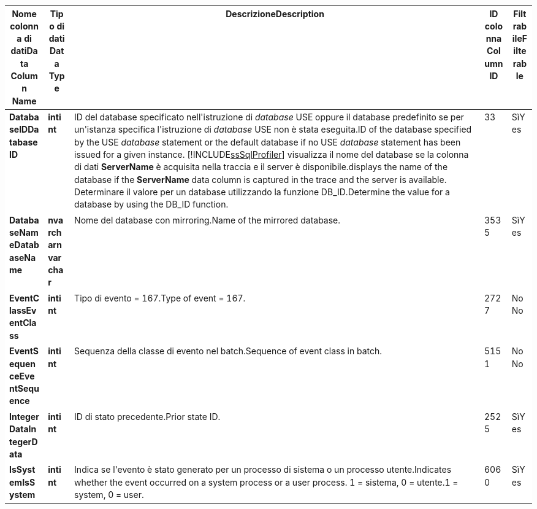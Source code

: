 |<span data-ttu-id="c22b6-108">Nome colonna di dati</span><span class="sxs-lookup"><span data-stu-id="c22b6-108">Data Column Name</span></span>|<span data-ttu-id="c22b6-109">Tipo di dati</span><span class="sxs-lookup"><span data-stu-id="c22b6-109">Data Type</span></span>|<span data-ttu-id="c22b6-110">Descrizione</span><span class="sxs-lookup"><span data-stu-id="c22b6-110">Description</span></span>|<span data-ttu-id="c22b6-111">ID colonna</span><span class="sxs-lookup"><span data-stu-id="c22b6-111">Column ID</span></span>|<span data-ttu-id="c22b6-112">Filtrabile</span><span class="sxs-lookup"><span data-stu-id="c22b6-112">Filterable</span></span>|  
|----------------------|---------------|-----------------|---------------|----------------|  
|<span data-ttu-id="c22b6-113">**DatabaseID**</span><span class="sxs-lookup"><span data-stu-id="c22b6-113">**DatabaseID**</span></span>|<span data-ttu-id="c22b6-114">**int**</span><span class="sxs-lookup"><span data-stu-id="c22b6-114">**int**</span></span>|<span data-ttu-id="c22b6-115">ID del database specificato nell'istruzione di *database* USE oppure il database predefinito se per un'istanza specifica l'istruzione di *database* USE non è stata eseguita.</span><span class="sxs-lookup"><span data-stu-id="c22b6-115">ID of the database specified by the USE *database* statement or the default database if no USE *database* statement has been issued for a given instance.</span></span> [!INCLUDE[ssSqlProfiler](../../includes/sssqlprofiler-md.md)] <span data-ttu-id="c22b6-116">visualizza il nome del database se la colonna di dati **ServerName** è acquisita nella traccia e il server è disponibile.</span><span class="sxs-lookup"><span data-stu-id="c22b6-116">displays the name of the database if the **ServerName** data column is captured in the trace and the server is available.</span></span> <span data-ttu-id="c22b6-117">Determinare il valore per un database utilizzando la funzione DB_ID.</span><span class="sxs-lookup"><span data-stu-id="c22b6-117">Determine the value for a database by using the DB_ID function.</span></span>|<span data-ttu-id="c22b6-118">3</span><span class="sxs-lookup"><span data-stu-id="c22b6-118">3</span></span>|<span data-ttu-id="c22b6-119">Sì</span><span class="sxs-lookup"><span data-stu-id="c22b6-119">Yes</span></span>|  
|<span data-ttu-id="c22b6-120">**DatabaseName**</span><span class="sxs-lookup"><span data-stu-id="c22b6-120">**DatabaseName**</span></span>|<span data-ttu-id="c22b6-121">**nvarchar**</span><span class="sxs-lookup"><span data-stu-id="c22b6-121">**nvarchar**</span></span>|<span data-ttu-id="c22b6-122">Nome del database con mirroring.</span><span class="sxs-lookup"><span data-stu-id="c22b6-122">Name of the mirrored database.</span></span>|<span data-ttu-id="c22b6-123">35</span><span class="sxs-lookup"><span data-stu-id="c22b6-123">35</span></span>|<span data-ttu-id="c22b6-124">Sì</span><span class="sxs-lookup"><span data-stu-id="c22b6-124">Yes</span></span>|  
|<span data-ttu-id="c22b6-125">**EventClass**</span><span class="sxs-lookup"><span data-stu-id="c22b6-125">**EventClass**</span></span>|<span data-ttu-id="c22b6-126">**int**</span><span class="sxs-lookup"><span data-stu-id="c22b6-126">**int**</span></span>|<span data-ttu-id="c22b6-127">Tipo di evento = 167.</span><span class="sxs-lookup"><span data-stu-id="c22b6-127">Type of event = 167.</span></span>|<span data-ttu-id="c22b6-128">27</span><span class="sxs-lookup"><span data-stu-id="c22b6-128">27</span></span>|<span data-ttu-id="c22b6-129">No</span><span class="sxs-lookup"><span data-stu-id="c22b6-129">No</span></span>|  
|<span data-ttu-id="c22b6-130">**EventSequence**</span><span class="sxs-lookup"><span data-stu-id="c22b6-130">**EventSequence**</span></span>|<span data-ttu-id="c22b6-131">**int**</span><span class="sxs-lookup"><span data-stu-id="c22b6-131">**int**</span></span>|<span data-ttu-id="c22b6-132">Sequenza della classe di evento nel batch.</span><span class="sxs-lookup"><span data-stu-id="c22b6-132">Sequence of event class in batch.</span></span>|<span data-ttu-id="c22b6-133">51</span><span class="sxs-lookup"><span data-stu-id="c22b6-133">51</span></span>|<span data-ttu-id="c22b6-134">No</span><span class="sxs-lookup"><span data-stu-id="c22b6-134">No</span></span>|  
|<span data-ttu-id="c22b6-135">**IntegerData**</span><span class="sxs-lookup"><span data-stu-id="c22b6-135">**IntegerData**</span></span>|<span data-ttu-id="c22b6-136">**int**</span><span class="sxs-lookup"><span data-stu-id="c22b6-136">**int**</span></span>|<span data-ttu-id="c22b6-137">ID di stato precedente.</span><span class="sxs-lookup"><span data-stu-id="c22b6-137">Prior state ID.</span></span>|<span data-ttu-id="c22b6-138">25</span><span class="sxs-lookup"><span data-stu-id="c22b6-138">25</span></span>|<span data-ttu-id="c22b6-139">Sì</span><span class="sxs-lookup"><span data-stu-id="c22b6-139">Yes</span></span>|  
|<span data-ttu-id="c22b6-140">**IsSystem**</span><span class="sxs-lookup"><span data-stu-id="c22b6-140">**IsSystem**</span></span>|<span data-ttu-id="c22b6-141">**int**</span><span class="sxs-lookup"><span data-stu-id="c22b6-141">**int**</span></span>|<span data-ttu-id="c22b6-142">Indica se l'evento è stato generato per un processo di sistema o un processo utente.</span><span class="sxs-lookup"><span data-stu-id="c22b6-142">Indicates whether the event occurred on a system process or a user process.</span></span> <span data-ttu-id="c22b6-143">1 = sistema, 0 = utente.</span><span class="sxs-lookup"><span data-stu-id="c22b6-143">1 = system, 0 = user.</span></span>|<span data-ttu-id="c22b6-144">60</span><span class="sxs-lookup"><span data-stu-id="c22b6-144">60</span></span>|<span data-ttu-id="c22b6-145">Sì</span><span class="sxs-lookup"><span data-stu-id="c22b6-145">Yes</span></span>|  